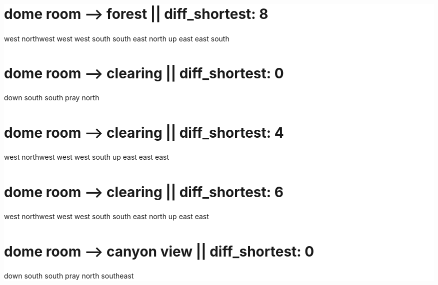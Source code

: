 # dome room --> forest || diff_shortest: 8
west
northwest
west
west
south
south
east
north
up
east
east
south

# dome room --> clearing || diff_shortest: 0
down
south
south
pray
north

# dome room --> clearing || diff_shortest: 4
west
northwest
west
west
south
up
east
east
east

# dome room --> clearing || diff_shortest: 6
west
northwest
west
west
south
south
east
north
up
east
east

# dome room --> canyon view || diff_shortest: 0
down
south
south
pray
north
southeast
